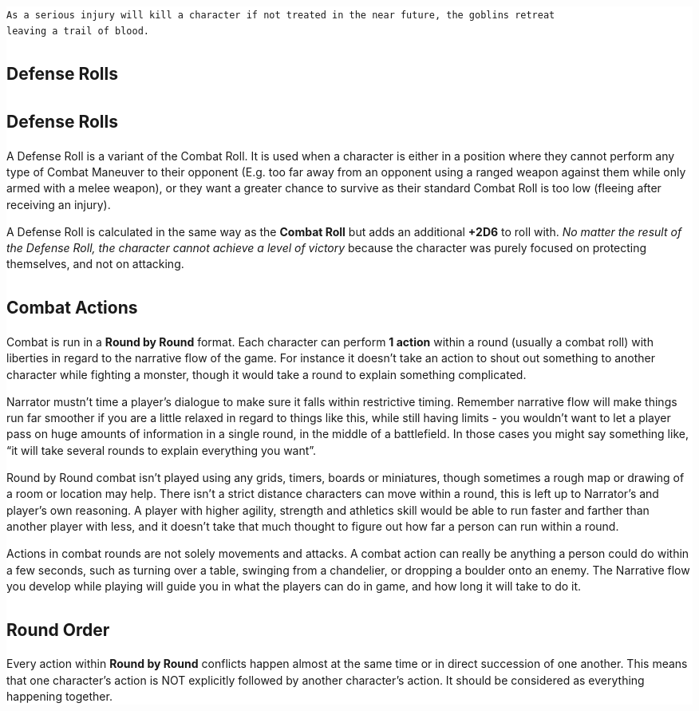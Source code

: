 ```
As a serious injury will kill a character if not treated in the near future, the goblins retreat
leaving a trail of blood.
```
## Defense Rolls

## Defense Rolls

A Defense Roll is a variant of the Combat Roll. It is used when a character is either in a position
where they cannot perform any type of Combat Maneuver to their opponent (E.g. too far away
from an opponent using a ranged weapon against them while only armed with a melee
weapon), or they want a greater chance to survive as their standard Combat Roll is too low
(fleeing after receiving an injury).

A Defense Roll is calculated in the same way as the **Combat Roll** but adds an additional **+2D6** to
roll with. _No matter the result of the Defense Roll, the character cannot achieve a level of victory_
because the character was purely focused on protecting themselves, and not on attacking.


## Combat Actions

Combat is run in a **Round by Round** format. Each character can perform **1 action** within a round
(usually a combat roll) with liberties in regard to the narrative flow of the game. For instance it
doesn’t take an action to shout out something to another character while fighting a monster,
though it would take a round to explain something complicated.

Narrator mustn’t time a player’s dialogue to make sure it falls within restrictive timing. Remember
narrative flow will make things run far smoother if you are a little relaxed in regard to things like
this, while still having limits - you wouldn’t want to let a player pass on huge amounts of
information in a single round, in the middle of a battlefield. In those cases you might say
something like, “it will take several rounds to explain everything you want”.

Round by Round combat isn’t played using any grids, timers, boards or miniatures, though
sometimes a rough map or drawing of a room or location may help. There isn’t a strict distance
characters can move within a round, this is left up to Narrator’s and player’s own reasoning. A
player with higher agility, strength and athletics skill would be able to run faster and farther than
another player with less, and it doesn’t take that much thought to figure out how far a person
can run within a round.

Actions in combat rounds are not solely movements and attacks. A combat action can really
be anything a person could do within a few seconds, such as turning over a table, swinging from
a chandelier, or dropping a boulder onto an enemy. The Narrative flow you develop while
playing will guide you in what the players can do in game, and how long it will take to do it.

## Round Order

Every action within **Round by Round** conflicts happen almost at the same time or in direct
succession of one another. This means that one character’s action is NOT explicitly followed by
another character’s action. It should be considered as everything happening together.
